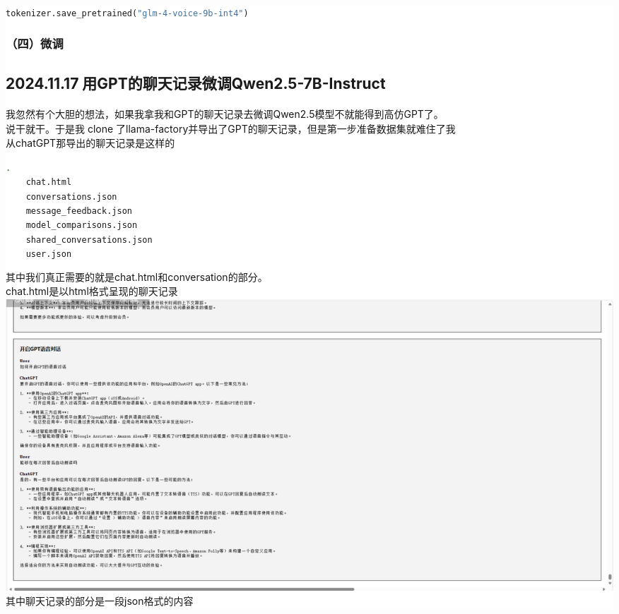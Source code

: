 ```python
tokenizer.save_pretrained("glm-4-voice-9b-int4")
```

### （四）微调

2024.11.17 用GPT的聊天记录微调Qwen2.5-7B-Instruct
----  
我忽然有个大胆的想法，如果我拿我和GPT的聊天记录去微调Qwen2.5模型不就能得到高仿GPT了。  
说干就干。于是我 clone 了llama-factory并导出了GPT的聊天记录，但是第一步准备数据集就难住了我  
从chatGPT那导出的聊天记录是这样的
```bash
.
    chat.html
    conversations.json
    message_feedback.json
    model_comparisons.json
    shared_conversations.json
    user.json
```
其中我们真正需要的就是chat.html和conversation的部分。  
chat.html是以html格式呈现的聊天记录
![alt text](image-1.png)
其中聊天记录的部分是一段json格式的内容